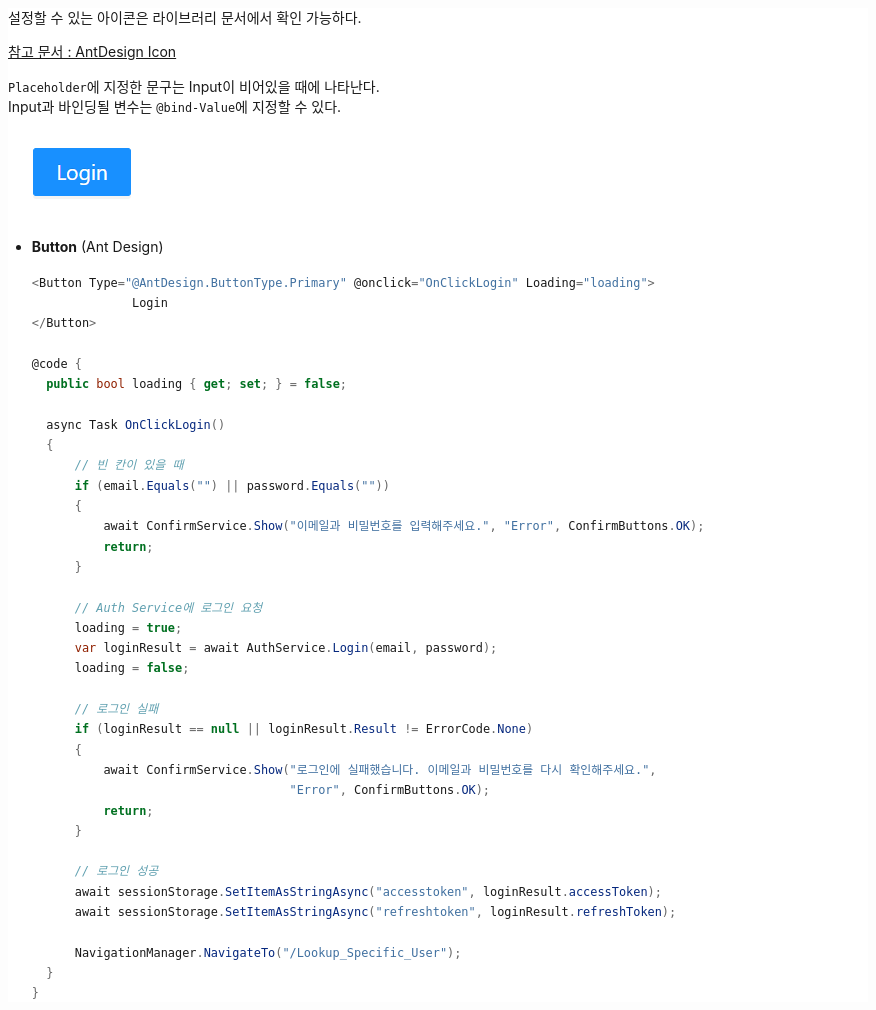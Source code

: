 설정할 수 있는 아이콘은 라이브러리 문서에서 확인 가능하다.

[참고 문서 : AntDesign Icon](https://ant.design/components/icon)

`Placeholder`에 지정한 문구는 Input이 비어있을 때에 나타난다.<br>
Input과 바인딩될 변수는 `@bind-Value`에 지정할 수 있다.

![](images/Blazor_Auth/020.PNG)

- **Button** (Ant Design)

  ```csharp
  <Button Type="@AntDesign.ButtonType.Primary" @onclick="OnClickLogin" Loading="loading">
  				Login
  </Button>

  @code {
    public bool loading { get; set; } = false;

    async Task OnClickLogin()
    {
        // 빈 칸이 있을 때
        if (email.Equals("") || password.Equals(""))
        {
            await ConfirmService.Show("이메일과 비밀번호를 입력해주세요.", "Error", ConfirmButtons.OK);
            return;
        }

        // Auth Service에 로그인 요청
        loading = true;
        var loginResult = await AuthService.Login(email, password);
        loading = false;

        // 로그인 실패
        if (loginResult == null || loginResult.Result != ErrorCode.None)
        {
            await ConfirmService.Show("로그인에 실패했습니다. 이메일과 비밀번호를 다시 확인해주세요.",
                                      "Error", ConfirmButtons.OK);
            return;
        }

        // 로그인 성공
        await sessionStorage.SetItemAsStringAsync("accesstoken", loginResult.accessToken);
        await sessionStorage.SetItemAsStringAsync("refreshtoken", loginResult.refreshToken);

        NavigationManager.NavigateTo("/Lookup_Specific_User");
    }
  }
  ```
